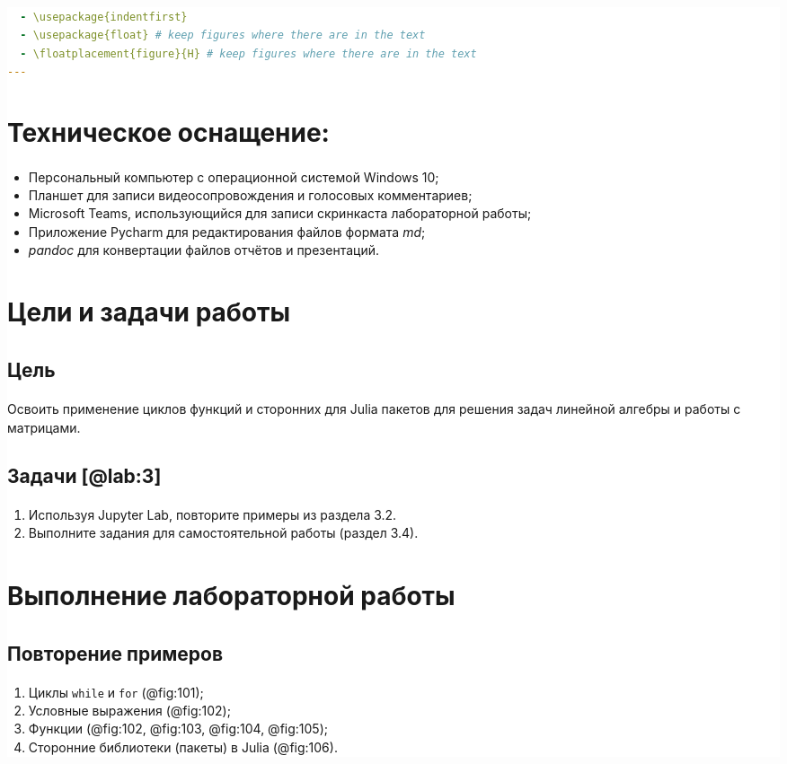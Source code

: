 ```yaml
  - \usepackage{indentfirst}
  - \usepackage{float} # keep figures where there are in the text
  - \floatplacement{figure}{H} # keep figures where there are in the text
---
```


# Техническое оснащение:

- Персональный компьютер с операционной системой Windows 10;
- Планшет для записи видеосопровождения и голосовых комментариев;
- Microsoft Teams, использующийся для записи скринкаста лабораторной работы;
- Приложение Pycharm для редактирования файлов формата *md*;
- *pandoc* для конвертации файлов отчётов и презентаций.

# Цели и задачи работы
## Цель

Освоить применение циклов функций и сторонних для Julia пакетов для решения задач линейной алгебры и работы с матрицами.

## Задачи [@lab:3]

1. Используя Jupyter Lab, повторите примеры из раздела 3.2.
2. Выполните задания для самостоятельной работы (раздел 3.4).

# Выполнение лабораторной работы

## Повторение примеров

1. Циклы `while` и `for` (@fig:101);
2. Условные выражения (@fig:102);
3. Функции (@fig:102, @fig:103, @fig:104, @fig:105);
4. Сторонние библиотеки (пакеты) в Julia (@fig:106).
